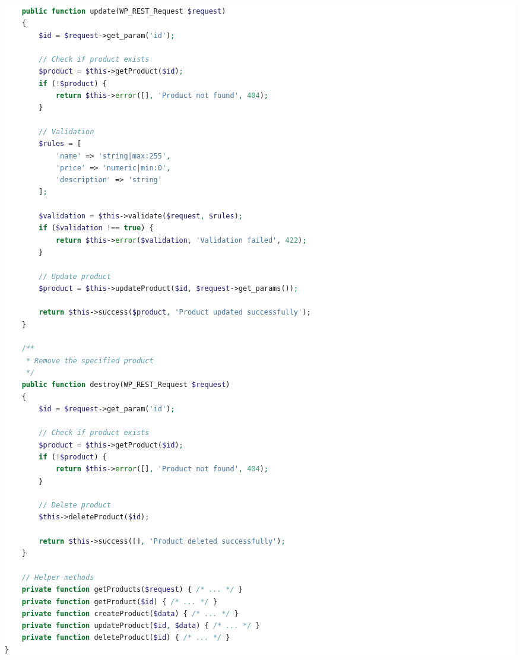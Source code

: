 ```php
    public function update(WP_REST_Request $request)
    {
        $id = $request->get_param('id');
        
        // Check if product exists
        $product = $this->getProduct($id);
        if (!$product) {
            return $this->error([], 'Product not found', 404);
        }
        
        // Validation
        $rules = [
            'name' => 'string|max:255',
            'price' => 'numeric|min:0',
            'description' => 'string'
        ];
        
        $validation = $this->validate($request, $rules);
        if ($validation !== true) {
            return $this->error($validation, 'Validation failed', 422);
        }
        
        // Update product
        $product = $this->updateProduct($id, $request->get_params());
        
        return $this->success($product, 'Product updated successfully');
    }

    /**
     * Remove the specified product
     */
    public function destroy(WP_REST_Request $request)
    {
        $id = $request->get_param('id');
        
        // Check if product exists
        $product = $this->getProduct($id);
        if (!$product) {
            return $this->error([], 'Product not found', 404);
        }
        
        // Delete product
        $this->deleteProduct($id);
        
        return $this->success([], 'Product deleted successfully');
    }

    // Helper methods
    private function getProducts($request) { /* ... */ }
    private function getProduct($id) { /* ... */ }
    private function createProduct($data) { /* ... */ }
    private function updateProduct($id, $data) { /* ... */ }
    private function deleteProduct($id) { /* ... */ }
}
```
